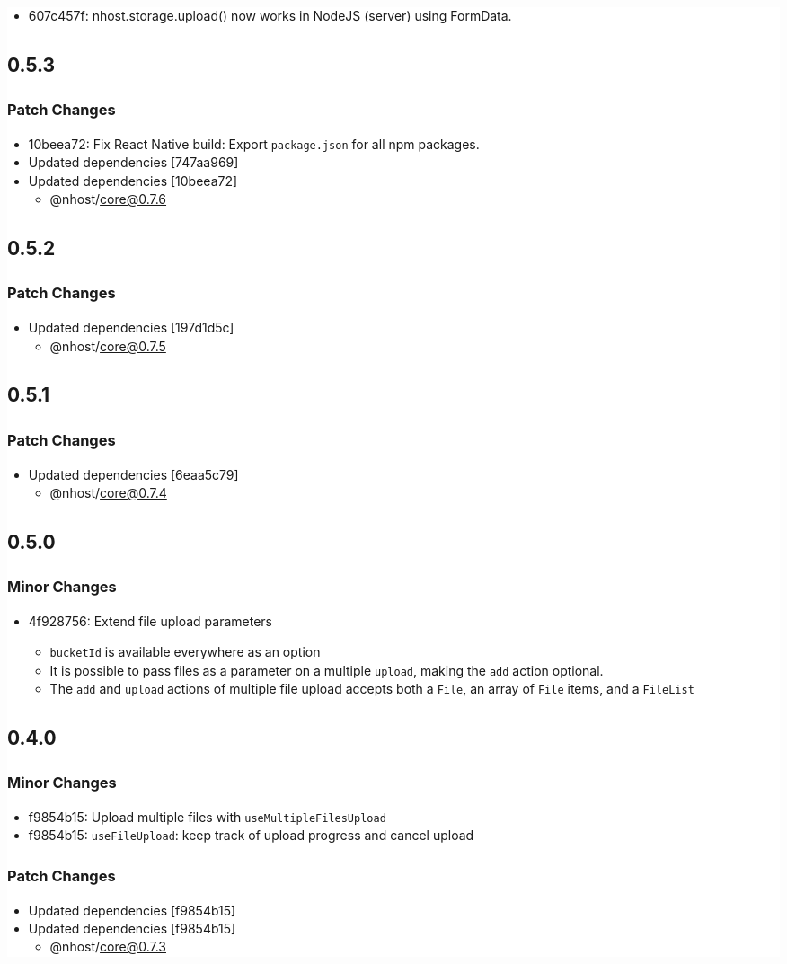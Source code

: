 - 607c457f: nhost.storage.upload() now works in NodeJS (server) using FormData.

## 0.5.3

### Patch Changes

- 10beea72: Fix React Native build: Export `package.json` for all npm packages.
- Updated dependencies [747aa969]
- Updated dependencies [10beea72]
  - @nhost/core@0.7.6

## 0.5.2

### Patch Changes

- Updated dependencies [197d1d5c]
  - @nhost/core@0.7.5

## 0.5.1

### Patch Changes

- Updated dependencies [6eaa5c79]
  - @nhost/core@0.7.4

## 0.5.0

### Minor Changes

- 4f928756: Extend file upload parameters

  - `bucketId` is available everywhere as an option
  - It is possible to pass files as a parameter on a multiple `upload`, making the `add` action optional.
  - The `add` and `upload` actions of multiple file upload accepts both a `File`, an array of `File` items, and a `FileList`

## 0.4.0

### Minor Changes

- f9854b15: Upload multiple files with `useMultipleFilesUpload`
- f9854b15: `useFileUpload`: keep track of upload progress and cancel upload

### Patch Changes

- Updated dependencies [f9854b15]
- Updated dependencies [f9854b15]
  - @nhost/core@0.7.3
